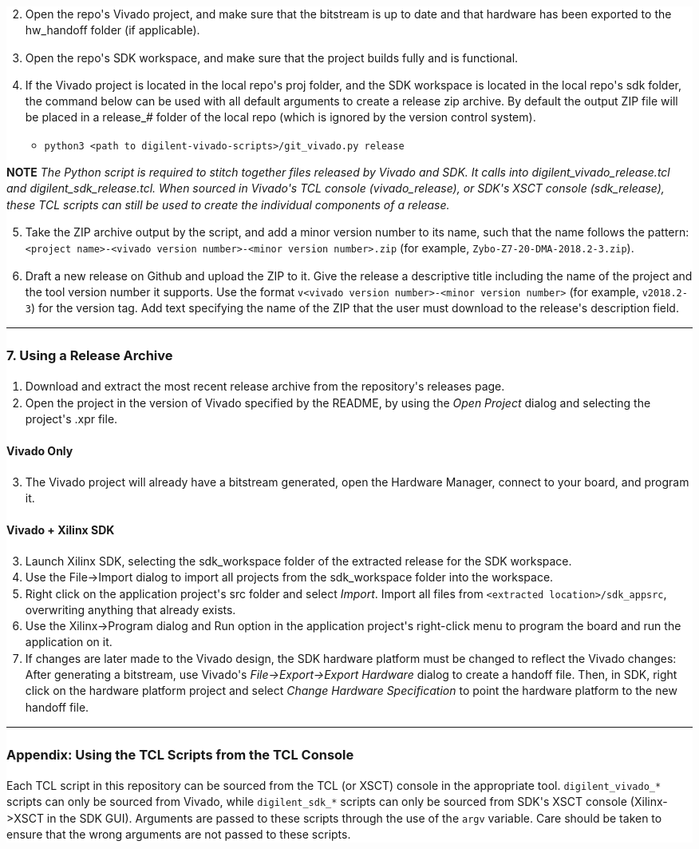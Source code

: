 2. Open the repo's Vivado project, and make sure that the bitstream is up to date and that hardware has been exported to the hw_handoff folder (if applicable).

3. Open the repo's SDK workspace, and make sure that the project builds fully and is functional.

4. If the Vivado project is located in the local repo's proj folder, and the SDK workspace is located in the local repo's sdk folder, the command below can be used with all default arguments to create a release zip archive. By default the output ZIP file will be placed in a release_# folder of the local repo (which is ignored by the version control system).
    *  `python3 <path to digilent-vivado-scripts>/git_vivado.py release`

**NOTE** *The Python script is required to stitch together files released by Vivado and SDK. It calls into digilent_vivado_release.tcl and digilent_sdk_release.tcl. When sourced in Vivado's TCL console (vivado_release), or SDK's XSCT console (sdk_release), these TCL scripts can still be used to create the individual components of a release.*

5. Take the ZIP archive output by the script, and add a minor version number to its name, such that the name follows the pattern: `<project name>-<vivado version number>-<minor version number>.zip` (for example, `Zybo-Z7-20-DMA-2018.2-3.zip`).

6. Draft a new release on Github and upload the ZIP to it. Give the release a descriptive title including the name of the project and the tool version number it supports. Use the format `v<vivado version number>-<minor version number>` (for example, `v2018.2-3`) for the version tag. Add text specifying the name of the ZIP that the user must download to the release's description field.

----
### 7. Using a Release Archive
1. Download and extract the most recent release archive from the repository's releases page.
2. Open the project in the version of Vivado specified by the README, by using the *Open Project* dialog and selecting the project's .xpr file.
#### Vivado Only
3. The Vivado project will already have a bitstream generated, open the Hardware Manager, connect to your board, and program it.
#### Vivado + Xilinx SDK
3. Launch Xilinx SDK, selecting the sdk_workspace folder of the extracted release for the SDK workspace.
4. Use the File->Import dialog to import all projects from the sdk_workspace folder into the workspace.
5. Right click on the application project's src folder and select *Import*. Import all files from `<extracted location>/sdk_appsrc`, overwriting anything that already exists.
6. Use the Xilinx->Program dialog and Run option in the application project's right-click menu to program the board and run the application on it.
7. If changes are later made to the Vivado design, the SDK hardware platform must be changed to reflect the Vivado changes: After generating a bitstream, use Vivado's *File->Export->Export Hardware* dialog to create a handoff file. Then, in SDK, right click on the hardware platform project and select *Change Hardware Specification* to point the hardware platform to the new handoff file.

----
### Appendix: Using the TCL Scripts from the TCL Console

Each TCL script in this repository can be sourced from the TCL (or XSCT) console in the appropriate tool. `digilent_vivado_*` scripts can only be sourced from Vivado, while `digilent_sdk_*` scripts can only be sourced from SDK's XSCT console (Xilinx->XSCT in the SDK GUI). Arguments are passed to these scripts through the use of the `argv` variable. Care should be taken to ensure that the wrong arguments are not passed to these scripts.
